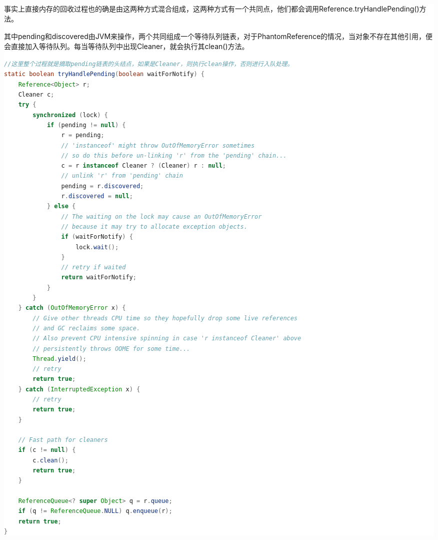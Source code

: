 事实上直接内存的回收过程也的确是由这两种方式混合组成，这两种方式有一个共同点，他们都会调用Reference.tryHandlePending()方法。

其中pending和discovered由JVM来操作，两个共同组成一个等待队列链表，对于PhantomReference的情况，当对象不存在其他引用，便会直接加入等待队列。每当等待队列中出现Cleaner，就会执行其clean()方法。

```java
//这里整个过程就是摘取pending链表的头结点，如果是Cleaner，则执行clean操作，否则进行入队处理。
static boolean tryHandlePending(boolean waitForNotify) {
    Reference<Object> r;
    Cleaner c;
    try {
        synchronized (lock) {
            if (pending != null) {
                r = pending;
                // 'instanceof' might throw OutOfMemoryError sometimes
                // so do this before un-linking 'r' from the 'pending' chain...
                c = r instanceof Cleaner ? (Cleaner) r : null;
                // unlink 'r' from 'pending' chain
                pending = r.discovered;
                r.discovered = null;
            } else {
                // The waiting on the lock may cause an OutOfMemoryError
                // because it may try to allocate exception objects.
                if (waitForNotify) {
                    lock.wait();
                }
                // retry if waited
                return waitForNotify;
            }
        }
    } catch (OutOfMemoryError x) {
        // Give other threads CPU time so they hopefully drop some live references
        // and GC reclaims some space.
        // Also prevent CPU intensive spinning in case 'r instanceof Cleaner' above
        // persistently throws OOME for some time...
        Thread.yield();
        // retry
        return true;
    } catch (InterruptedException x) {
        // retry
        return true;
    }

    // Fast path for cleaners
    if (c != null) {
        c.clean();
        return true;
    }

    ReferenceQueue<? super Object> q = r.queue;
    if (q != ReferenceQueue.NULL) q.enqueue(r);
    return true;
}
```
